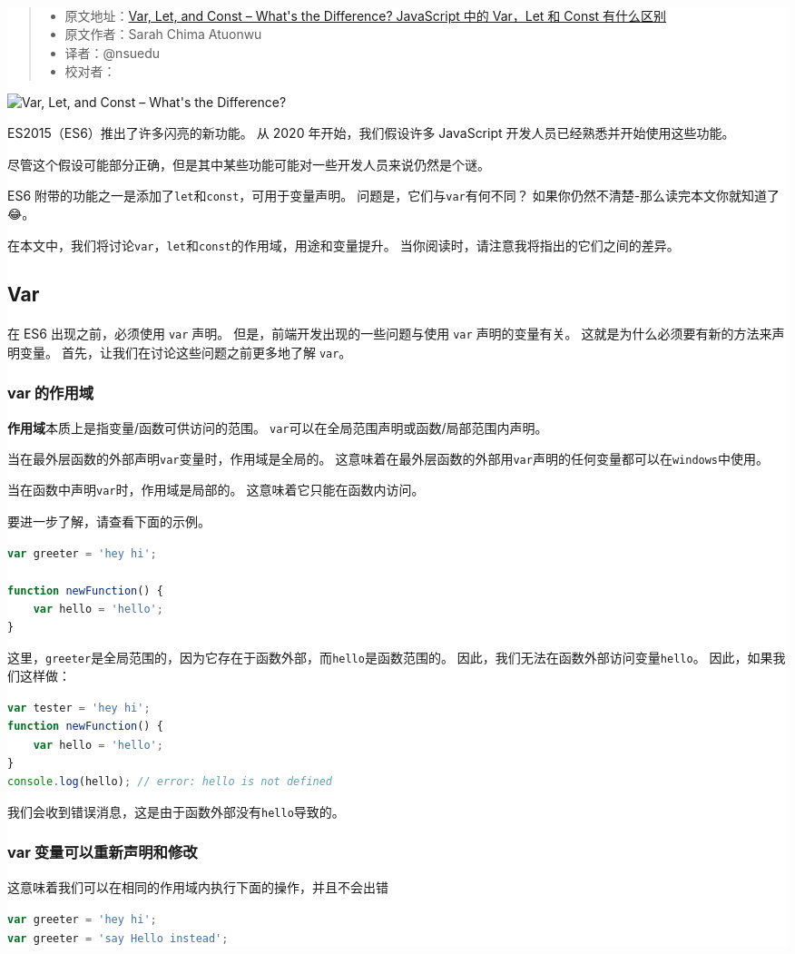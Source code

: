 > -   原文地址：[Var, Let, and Const – What's the Difference? JavaScript 中的 Var，Let 和 Const 有什么区别](https://www.freecodecamp.org/news/var-let-and-const-whats-the-difference/)
> -   原文作者：Sarah Chima Atuonwu
> -   译者：@nsuedu
> -   校对者：

![Var, Let, and Const – What's the Difference?](https://images.unsplash.com/photo-1493836512294-502baa1986e2?ixlib=rb-1.2.1&q=80&fm=jpg&crop=entropy&cs=tinysrgb&w=2000&fit=max&ixid=eyJhcHBfaWQiOjExNzczfQ)

ES2015（ES6）推出了许多闪亮的新功能。 从 2020 年开始，我们假设许多 JavaScript 开发人员已经熟悉并开始使用这些功能。

尽管这个假设可能部分正确，但是其中某些功能可能对一些开发人员来说仍然是个谜。

ES6 附带的功能之一是添加了`let`和`const`，可用于变量声明。 问题是，它们与`var`有何不同？ 如果你仍然不清楚-那么读完本文你就知道了 😂。

在本文中，我们将讨论`var`，`let`和`const`的作用域，用途和变量提升。 当你阅读时，请注意我将指出的它们之间的差异。

## Var

在 ES6 出现之前，必须使用 `var` 声明。 但是，前端开发出现的一些问题与使用 `var` 声明的变量有关。 这就是为什么必须要有新的方法来声明变量。 首先，让我们在讨论这些问题之前更多地了解 `var`。

### var 的作用域

**作用域**本质上是指变量/函数可供访问的范围。 `var`可以在全局范围声明或函数/局部范围内声明。

当在最外层函数的外部声明`var`变量时，作用域是全局的。 这意味着在最外层函数的外部用`var`声明的任何变量都可以在`windows`中使用。

当在函数中声明`var`时，作用域是局部的。 这意味着它只能在函数内访问。

要进一步了解，请查看下面的示例。

```javascript
var greeter = 'hey hi';

function newFunction() {
    var hello = 'hello';
}
```

这里，`greeter`是全局范围的，因为它存在于函数外部，而`hello`是函数范围的。 因此，我们无法在函数外部访问变量`hello`。 因此，如果我们这样做：

```javascript
var tester = 'hey hi';
function newFunction() {
    var hello = 'hello';
}
console.log(hello); // error: hello is not defined
```

我们会收到错误消息，这是由于函数外部没有`hello`导致的。

### var 变量可以重新声明和修改

这意味着我们可以在相同的作用域内执行下面的操作，并且不会出错

```javascript
var greeter = 'hey hi';
var greeter = 'say Hello instead';
```
